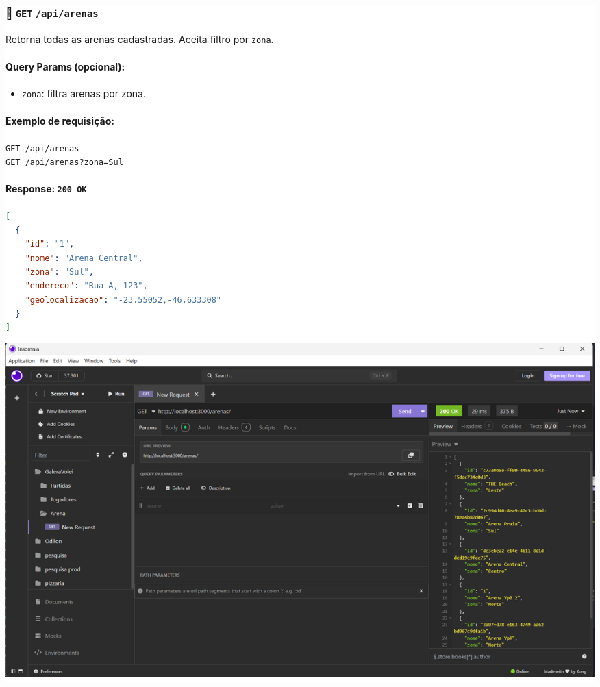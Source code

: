 
### 📍 `GET` `/api/arenas`

Retorna todas as arenas cadastradas. Aceita filtro por `zona`.

#### Query Params (opcional):

- `zona`: filtra arenas por zona.

#### Exemplo de requisição:

```http
GET /api/arenas
GET /api/arenas?zona=Sul
```

#### Response: `200 OK`

```json
[
  {
    "id": "1",
    "nome": "Arena Central",
    "zona": "Sul",
    "endereco": "Rua A, 123",
    "geolocalizacao": "-23.55052,-46.633308"
  }
]
```

![alt text](./src/assets/image-17.png)